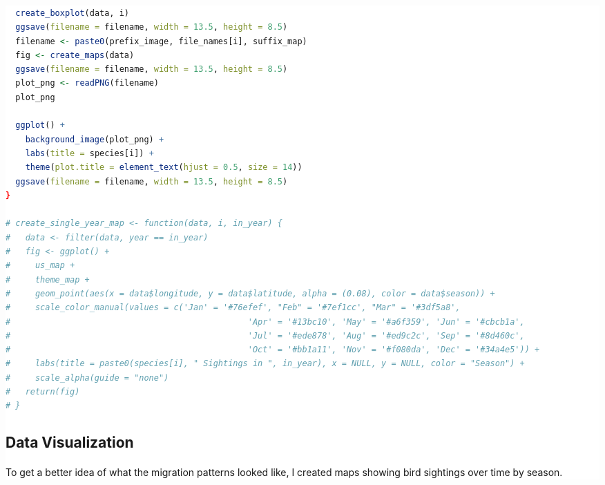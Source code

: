 ``` r
  create_boxplot(data, i)
  ggsave(filename = filename, width = 13.5, height = 8.5)
  filename <- paste0(prefix_image, file_names[i], suffix_map)
  fig <- create_maps(data)
  ggsave(filename = filename, width = 13.5, height = 8.5)
  plot_png <- readPNG(filename)
  plot_png

  ggplot() +
    background_image(plot_png) +
    labs(title = species[i]) +
    theme(plot.title = element_text(hjust = 0.5, size = 14))
  ggsave(filename = filename, width = 13.5, height = 8.5)
}

# create_single_year_map <- function(data, i, in_year) {
#   data <- filter(data, year == in_year)
#   fig <- ggplot() +
#     us_map +
#     theme_map +
#     geom_point(aes(x = data$longitude, y = data$latitude, alpha = (0.08), color = data$season)) +
#     scale_color_manual(values = c('Jan' = '#76efef', "Feb" = '#7ef1cc', "Mar" = '#3df5a8',
#                                                'Apr' = '#13bc10', 'May' = '#a6f359', 'Jun' = '#cbcb1a',
#                                                'Jul' = '#ede878', 'Aug' = '#ed9c2c', 'Sep' = '#8d460c',
#                                                'Oct' = '#bb1a11', 'Nov' = '#f080da', 'Dec' = '#34a4e5')) +
#     labs(title = paste0(species[i], " Sightings in ", in_year), x = NULL, y = NULL, color = "Season") +
#     scale_alpha(guide = "none")
#   return(fig)
# }
```

## Data Visualization

To get a better idea of what the migration patterns looked like, I
created maps showing bird sightings over time by season.

<figure>